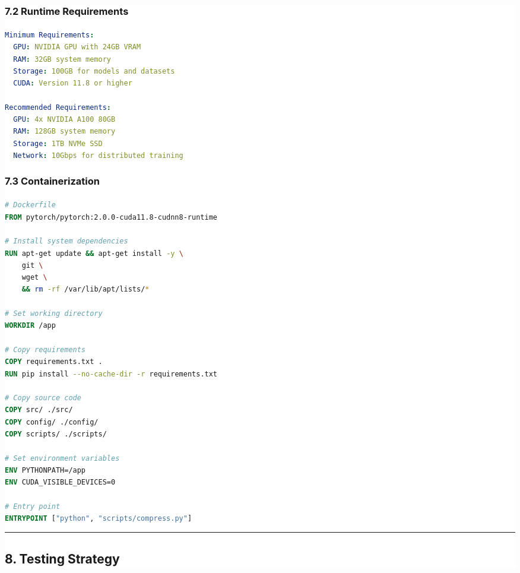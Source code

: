 ### 7.2 Runtime Requirements

```yaml
Minimum Requirements:
  GPU: NVIDIA GPU with 24GB VRAM
  RAM: 32GB system memory
  Storage: 100GB for models and datasets
  CUDA: Version 11.8 or higher

Recommended Requirements:
  GPU: 4x NVIDIA A100 80GB
  RAM: 128GB system memory
  Storage: 1TB NVMe SSD
  Network: 10Gbps for distributed training
```

### 7.3 Containerization

```dockerfile
# Dockerfile
FROM pytorch/pytorch:2.0.0-cuda11.8-cudnn8-runtime

# Install system dependencies
RUN apt-get update && apt-get install -y \
    git \
    wget \
    && rm -rf /var/lib/apt/lists/*

# Set working directory
WORKDIR /app

# Copy requirements
COPY requirements.txt .
RUN pip install --no-cache-dir -r requirements.txt

# Copy source code
COPY src/ ./src/
COPY config/ ./config/
COPY scripts/ ./scripts/

# Set environment variables
ENV PYTHONPATH=/app
ENV CUDA_VISIBLE_DEVICES=0

# Entry point
ENTRYPOINT ["python", "scripts/compress.py"]
```

---

## 8. Testing Strategy
